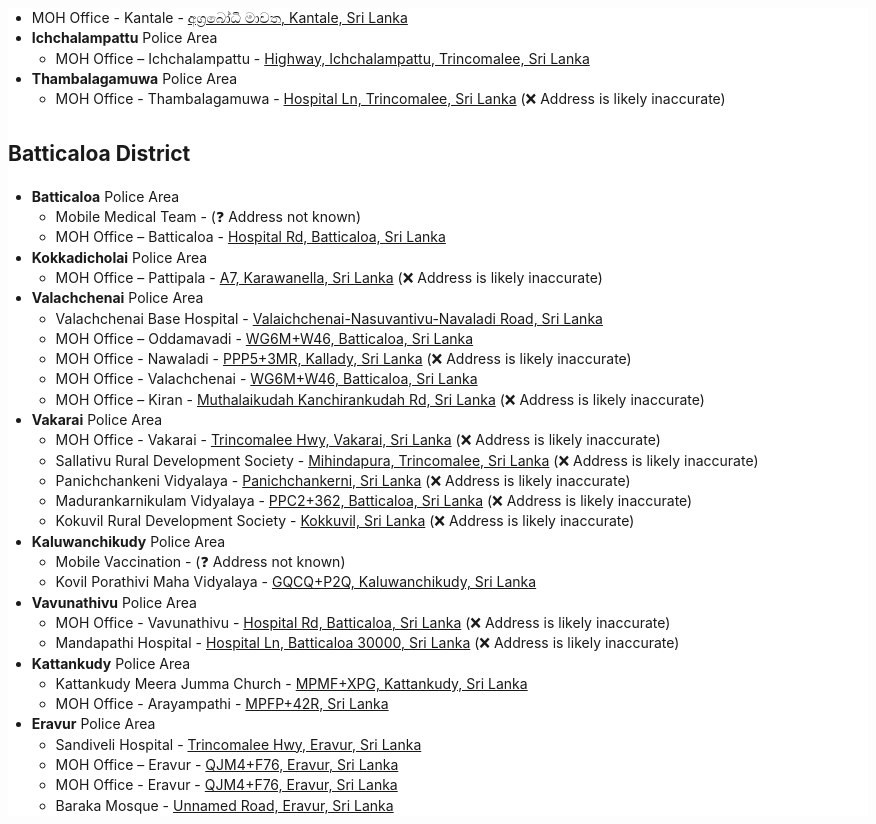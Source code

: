   * MOH Office - Kantale - [අග්‍රබෝධි මාවත, Kantale, Sri Lanka](https://www.google.lk/maps/place/8.349617N,81.009107E) 
* **Ichchalampattu** Police Area
  * MOH Office – Ichchalampattu - [Highway, Ichchalampattu, Trincomalee, Sri Lanka](https://www.google.lk/maps/place/8.289644N,81.358983E) 
* **Thambalagamuwa** Police Area
  * MOH Office - Thambalagamuwa - [Hospital Ln, Trincomalee, Sri Lanka](https://www.google.lk/maps/place/8.563603N,81.239584E) (❌ Address is likely inaccurate) 
## Batticaloa District
* **Batticaloa** Police Area
  * Mobile Medical Team - (❓ Address not known) 
  * MOH Office – Batticaloa - [Hospital Rd, Batticaloa, Sri Lanka](https://www.google.lk/maps/place/7.708253N,81.691368E) 
* **Kokkadicholai** Police Area
  * MOH Office – Pattipala - [A7, Karawanella, Sri Lanka](https://www.google.lk/maps/place/7.023407N,80.262082E) (❌ Address is likely inaccurate) 
* **Valachchenai** Police Area
  * Valachchenai Base Hospital - [Valaichchenai-Nasuvantivu-Navaladi Road, Sri Lanka](https://www.google.lk/maps/place/7.911315N,81.533046E) 
  * MOH Office – Oddamavadi - [WG6M+W46, Batticaloa, Sri Lanka](https://www.google.lk/maps/place/7.912281N,81.532775E) 
  * MOH Office - Nawaladi - [PPP5+3MR, Kallady, Sri Lanka](https://www.google.lk/maps/place/7.735244N,81.709126E) (❌ Address is likely inaccurate) 
  * MOH Office - Valachchenai - [WG6M+W46, Batticaloa, Sri Lanka](https://www.google.lk/maps/place/7.912281N,81.532775E) 
  * MOH Office – Kiran - [Muthalaikudah Kanchirankudah Rd, Sri Lanka](https://www.google.lk/maps/place/7.623441N,81.717877E) (❌ Address is likely inaccurate) 
* **Vakarai** Police Area
  * MOH Office - Vakarai - [Trincomalee Hwy, Vakarai, Sri Lanka](https://www.google.lk/maps/place/8.134552N,81.435328E) (❌ Address is likely inaccurate) 
  * Sallativu Rural Development Society - [Mihindapura, Trincomalee, Sri Lanka](https://www.google.lk/maps/place/8.597593N,81.197232E) (❌ Address is likely inaccurate) 
  * Panichchankeni Vidyalaya - [Panichchankerni, Sri Lanka](https://www.google.lk/maps/place/8.066667N,81.366667E) (❌ Address is likely inaccurate) 
  * Madurankarnikulam Vidyalaya - [PPC2+362, Batticaloa, Sri Lanka](https://www.google.lk/maps/place/7.720143N,81.700516E) (❌ Address is likely inaccurate) 
  * Kokuvil Rural Development Society - [Kokkuvil, Sri Lanka](https://www.google.lk/maps/place/9.690824N,80.021143E) (❌ Address is likely inaccurate) 
* **Kaluwanchikudy** Police Area
  * Mobile Vaccination - (❓ Address not known) 
  * Kovil Porathivi Maha Vidyalaya - [GQCQ+P2Q, Kaluwanchikudy, Sri Lanka](https://www.google.lk/maps/place/7.521843N,81.787609E) 
* **Vavunathivu** Police Area
  * MOH Office - Vavunathivu - [Hospital Rd, Batticaloa, Sri Lanka](https://www.google.lk/maps/place/7.708253N,81.691368E) (❌ Address is likely inaccurate) 
  * Mandapathi Hospital - [Hospital Ln, Batticaloa 30000, Sri Lanka](https://www.google.lk/maps/place/7.708032N,81.690622E) (❌ Address is likely inaccurate) 
* **Kattankudy** Police Area
  * Kattankudy Meera Jumma Church - [MPMF+XPG, Kattankudy, Sri Lanka](https://www.google.lk/maps/place/7.684931N,81.724317E) 
  * MOH Office - Arayampathi - [MPFP+42R, Sri Lanka](https://www.google.lk/maps/place/7.672862N,81.735019E) 
* **Eravur** Police Area
  * Sandiveli Hospital - [Trincomalee Hwy, Eravur, Sri Lanka](https://www.google.lk/maps/place/7.777289N,81.602853E) 
  * MOH Office – Eravur - [QJM4+F76, Eravur, Sri Lanka](https://www.google.lk/maps/place/7.783664N,81.605626E) 
  * MOH Office - Eravur - [QJM4+F76, Eravur, Sri Lanka](https://www.google.lk/maps/place/7.783664N,81.605626E) 
  * Baraka Mosque - [Unnamed Road, Eravur, Sri Lanka](https://www.google.lk/maps/place/7.781547N,81.614091E) 